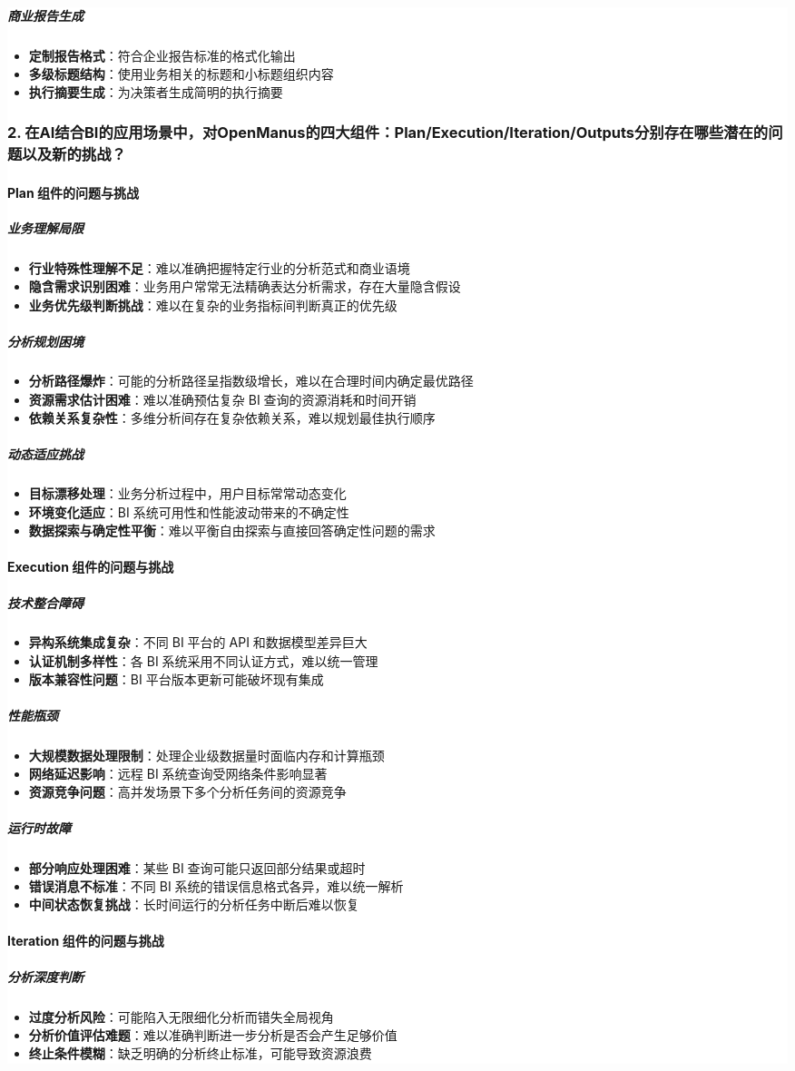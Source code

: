 ##### 商业报告生成

- **定制报告格式**：符合企业报告标准的格式化输出
- **多级标题结构**：使用业务相关的标题和小标题组织内容
- **执行摘要生成**：为决策者生成简明的执行摘要

### 2. 在AI结合BI的应用场景中，对OpenManus的四大组件：Plan/Execution/Iteration/Outputs分别存在哪些潜在的问题以及新的挑战？

#### Plan 组件的问题与挑战

##### 业务理解局限

- **行业特殊性理解不足**：难以准确把握特定行业的分析范式和商业语境
- **隐含需求识别困难**：业务用户常常无法精确表达分析需求，存在大量隐含假设
- **业务优先级判断挑战**：难以在复杂的业务指标间判断真正的优先级

##### 分析规划困境

- **分析路径爆炸**：可能的分析路径呈指数级增长，难以在合理时间内确定最优路径
- **资源需求估计困难**：难以准确预估复杂 BI 查询的资源消耗和时间开销
- **依赖关系复杂性**：多维分析间存在复杂依赖关系，难以规划最佳执行顺序

##### 动态适应挑战

- **目标漂移处理**：业务分析过程中，用户目标常常动态变化
- **环境变化适应**：BI 系统可用性和性能波动带来的不确定性
- **数据探索与确定性平衡**：难以平衡自由探索与直接回答确定性问题的需求

#### Execution 组件的问题与挑战

##### 技术整合障碍

- **异构系统集成复杂**：不同 BI 平台的 API 和数据模型差异巨大
- **认证机制多样性**：各 BI 系统采用不同认证方式，难以统一管理
- **版本兼容性问题**：BI 平台版本更新可能破坏现有集成

##### 性能瓶颈

- **大规模数据处理限制**：处理企业级数据量时面临内存和计算瓶颈
- **网络延迟影响**：远程 BI 系统查询受网络条件影响显著
- **资源竞争问题**：高并发场景下多个分析任务间的资源竞争

##### 运行时故障

- **部分响应处理困难**：某些 BI 查询可能只返回部分结果或超时
- **错误消息不标准**：不同 BI 系统的错误信息格式各异，难以统一解析
- **中间状态恢复挑战**：长时间运行的分析任务中断后难以恢复

#### Iteration 组件的问题与挑战

##### 分析深度判断

- **过度分析风险**：可能陷入无限细化分析而错失全局视角
- **分析价值评估难题**：难以准确判断进一步分析是否会产生足够价值
- **终止条件模糊**：缺乏明确的分析终止标准，可能导致资源浪费
